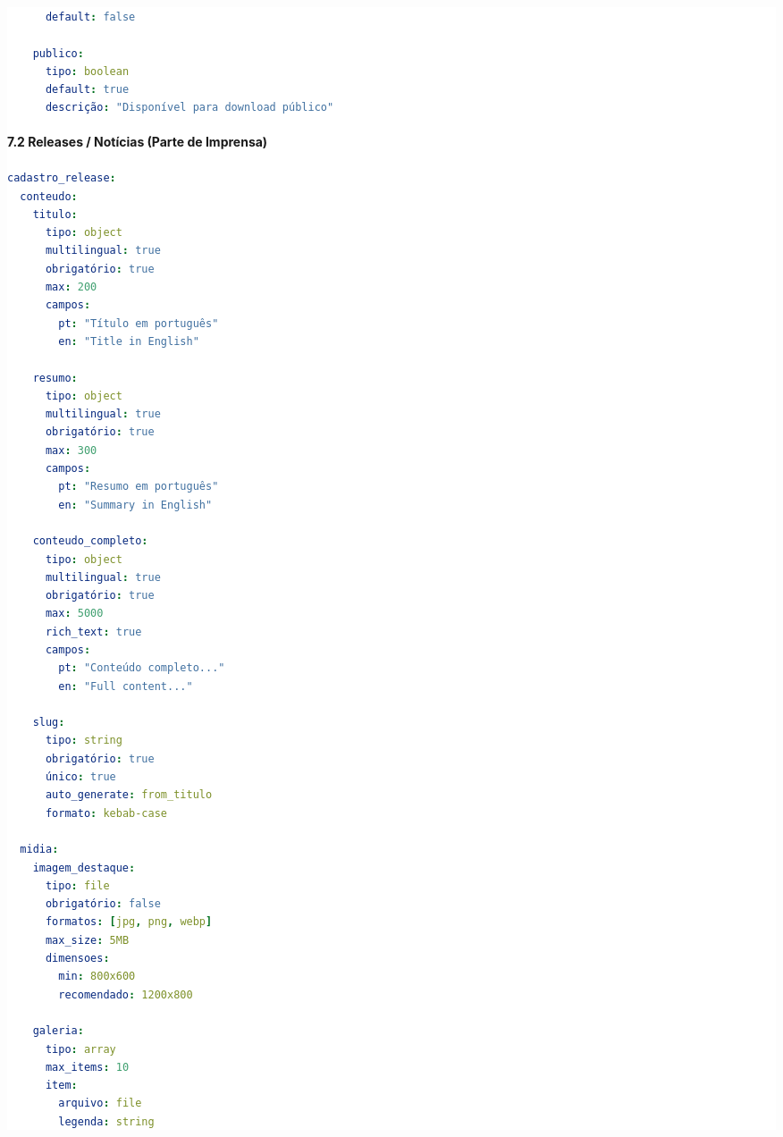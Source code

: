```yaml
      default: false

    publico:
      tipo: boolean
      default: true
      descrição: "Disponível para download público"
```

#### 7.2 Releases / Notícias (Parte de Imprensa)

```yaml
cadastro_release:
  conteudo:
    titulo:
      tipo: object
      multilingual: true
      obrigatório: true
      max: 200
      campos:
        pt: "Título em português"
        en: "Title in English"

    resumo:
      tipo: object
      multilingual: true
      obrigatório: true
      max: 300
      campos:
        pt: "Resumo em português"
        en: "Summary in English"

    conteudo_completo:
      tipo: object
      multilingual: true
      obrigatório: true
      max: 5000
      rich_text: true
      campos:
        pt: "Conteúdo completo..."
        en: "Full content..."

    slug:
      tipo: string
      obrigatório: true
      único: true
      auto_generate: from_titulo
      formato: kebab-case

  midia:
    imagem_destaque:
      tipo: file
      obrigatório: false
      formatos: [jpg, png, webp]
      max_size: 5MB
      dimensoes:
        min: 800x600
        recomendado: 1200x800

    galeria:
      tipo: array
      max_items: 10
      item:
        arquivo: file
        legenda: string
```